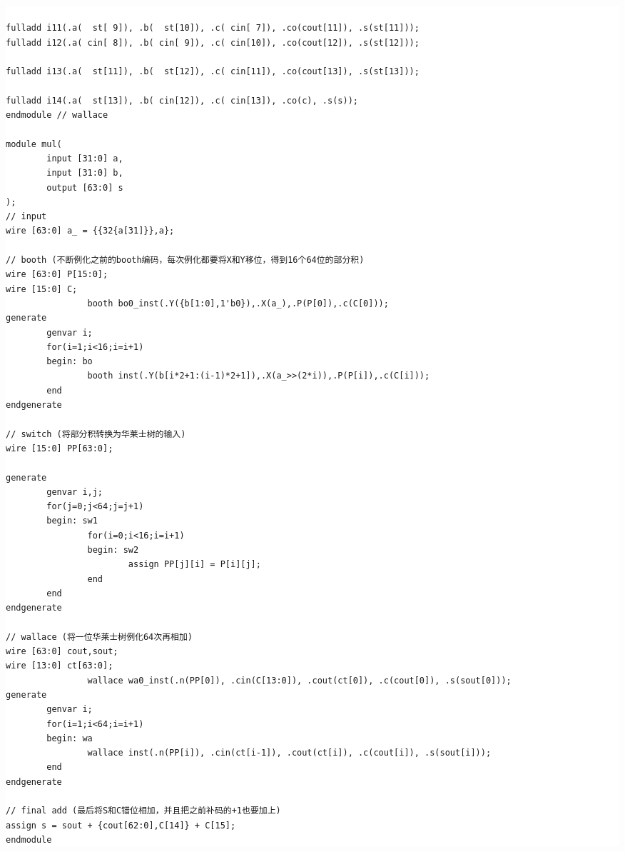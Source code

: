 ```

fulladd i11(.a(  st[ 9]), .b(  st[10]), .c( cin[ 7]), .co(cout[11]), .s(st[11]));
fulladd i12(.a( cin[ 8]), .b( cin[ 9]), .c( cin[10]), .co(cout[12]), .s(st[12]));

fulladd i13(.a(  st[11]), .b(  st[12]), .c( cin[11]), .co(cout[13]), .s(st[13]));

fulladd i14(.a(  st[13]), .b( cin[12]), .c( cin[13]), .co(c), .s(s));
endmodule // wallace

module mul(
        input [31:0] a,
        input [31:0] b,
        output [63:0] s
);
// input
wire [63:0] a_ = {{32{a[31]}},a};

// booth (不断例化之前的booth编码，每次例化都要将X和Y移位，得到16个64位的部分积)
wire [63:0] P[15:0];
wire [15:0] C;
                booth bo0_inst(.Y({b[1:0],1'b0}),.X(a_),.P(P[0]),.c(C[0]));
generate
        genvar i;
        for(i=1;i<16;i=i+1)
        begin: bo
                booth inst(.Y(b[i*2+1:(i-1)*2+1]),.X(a_>>(2*i)),.P(P[i]),.c(C[i]));
        end
endgenerate

// switch (将部分积转换为华莱士树的输入)
wire [15:0] PP[63:0];

generate
        genvar i,j;
        for(j=0;j<64;j=j+1)
        begin: sw1
                for(i=0;i<16;i=i+1)
                begin: sw2
                        assign PP[j][i] = P[i][j];
                end
        end
endgenerate

// wallace (将一位华莱士树例化64次再相加)
wire [63:0] cout,sout;
wire [13:0] ct[63:0];
                wallace wa0_inst(.n(PP[0]), .cin(C[13:0]), .cout(ct[0]), .c(cout[0]), .s(sout[0]));
generate
        genvar i;
        for(i=1;i<64;i=i+1)
        begin: wa
                wallace inst(.n(PP[i]), .cin(ct[i-1]), .cout(ct[i]), .c(cout[i]), .s(sout[i]));
        end
endgenerate

// final add (最后将S和C错位相加，并且把之前补码的+1也要加上)
assign s = sout + {cout[62:0],C[14]} + C[15];
endmodule
```
